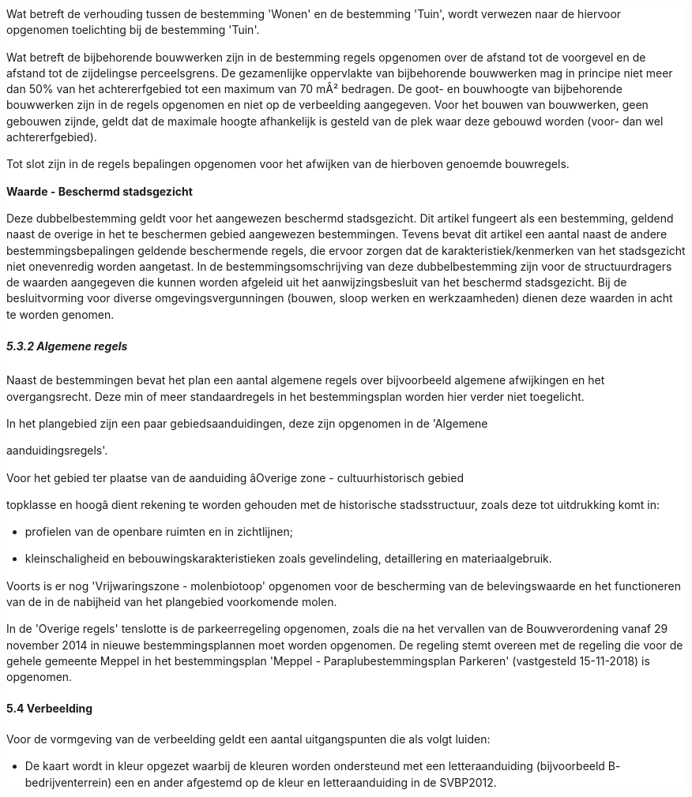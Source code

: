 Wat betreft de verhouding tussen de bestemming 'Wonen' en de bestemming 'Tuin', wordt verwezen naar de hiervoor opgenomen toelichting bij de bestemming 'Tuin'.

Wat betreft de bijbehorende bouwwerken zijn in de bestemming regels opgenomen over de afstand tot de voorgevel en de afstand tot de zijdelingse perceelsgrens. De gezamenlijke oppervlakte van bijbehorende bouwwerken mag in principe niet meer dan 50% van het achtererfgebied tot een maximum van 70 mÂ² bedragen. De goot\- en bouwhoogte van bijbehorende bouwwerken zijn in de regels opgenomen en niet op de verbeelding aangegeven. Voor het bouwen van bouwwerken, geen gebouwen zijnde, geldt dat de maximale hoogte afhankelijk is gesteld van de plek waar deze gebouwd worden (voor\- dan wel achtererfgebied).

Tot slot zijn in de regels bepalingen opgenomen voor het afwijken van de hierboven genoemde bouwregels.

**Waarde \- Beschermd stadsgezicht**

Deze dubbelbestemming geldt voor het aangewezen beschermd stadsgezicht. Dit artikel fungeert als een bestemming, geldend naast de overige in het te beschermen gebied aangewezen bestemmingen. Tevens bevat dit artikel een aantal naast de andere bestemmingsbepalingen geldende beschermende regels, die ervoor zorgen dat de karakteristiek/kenmerken van het stadsgezicht niet onevenredig worden aangetast. In de bestemmingsomschrijving van deze dubbelbestemming zijn voor de structuurdragers de waarden aangegeven die kunnen worden afgeleid uit het aanwijzingsbesluit van het beschermd stadsgezicht. Bij de besluitvorming voor diverse omgevingsvergunningen (bouwen, sloop werken en werkzaamheden) dienen deze waarden in acht te worden genomen.

##### 5\.3\.2 Algemene regels

Naast de bestemmingen bevat het plan een aantal algemene regels over bijvoorbeeld algemene afwijkingen en het overgangsrecht. Deze min of meer standaardregels in het bestemmingsplan worden hier verder niet toegelicht.

In het plangebied zijn een paar gebiedsaanduidingen, deze zijn opgenomen in de 'Algemene

aanduidingsregels'.

Voor het gebied ter plaatse van de aanduiding âOverige zone \- cultuurhistorisch gebied

topklasse en hoogâ dient rekening te worden gehouden met de historische stadsstructuur, zoals deze tot uitdrukking komt in:

* profielen van de openbare ruimten en in zichtlijnen;

* kleinschaligheid en bebouwingskarakteristieken zoals gevelindeling, detaillering en materiaalgebruik.

Voorts is er nog 'Vrijwaringszone \- molenbiotoop' opgenomen voor de bescherming van de belevingswaarde en het functioneren van de in de nabijheid van het plangebied voorkomende molen.

In de 'Overige regels' tenslotte is de parkeerregeling opgenomen, zoals die na het vervallen van de Bouwverordening vanaf 29 november 2014 in nieuwe bestemmingsplannen moet worden opgenomen. De regeling stemt overeen met de regeling die voor de gehele gemeente Meppel in het bestemmingsplan 'Meppel \- Paraplubestemmingsplan Parkeren' (vastgesteld 15\-11\-2018\) is opgenomen.

#### 5\.4 Verbeelding

Voor de vormgeving van de verbeelding geldt een aantal uitgangspunten die als volgt luiden:

* De kaart wordt in kleur opgezet waarbij de kleuren worden ondersteund met een letteraanduiding (bijvoorbeeld B\- bedrijventerrein) een en ander afgestemd op de kleur en letteraanduiding in de SVBP2012\.
